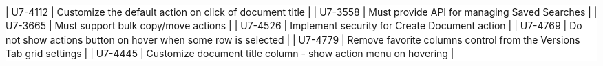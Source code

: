 | U7-4112 | Customize the default action on click of document title                                              |
| U7-3558 | Must provide API for managing Saved Searches                                                         |
| U7-3665 | Must support bulk copy/move actions                                                                  |
| U7-4526 | Implement security for Create Document action                                                        |
| U7-4769 | Do not show actions button on hover when some row is selected                                        |
| U7-4779 | Remove favorite columns control from the Versions Tab grid settings                                  |
| U7-4445 | Customize document title column - show action menu on hovering                                       |